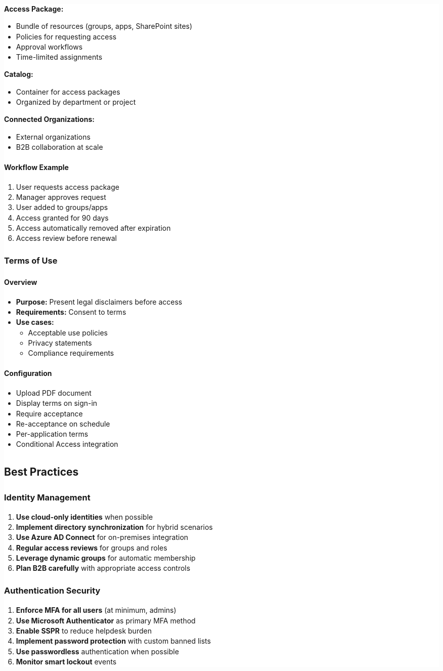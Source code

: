 **Access Package:**
- Bundle of resources (groups, apps, SharePoint sites)
- Policies for requesting access
- Approval workflows
- Time-limited assignments

**Catalog:**
- Container for access packages
- Organized by department or project

**Connected Organizations:**
- External organizations
- B2B collaboration at scale

#### Workflow Example
1. User requests access package
2. Manager approves request
3. User added to groups/apps
4. Access granted for 90 days
5. Access automatically removed after expiration
6. Access review before renewal

### Terms of Use

#### Overview
- **Purpose:** Present legal disclaimers before access
- **Requirements:** Consent to terms
- **Use cases:**
  - Acceptable use policies
  - Privacy statements
  - Compliance requirements

#### Configuration
- Upload PDF document
- Display terms on sign-in
- Require acceptance
- Re-acceptance on schedule
- Per-application terms
- Conditional Access integration

## Best Practices

### Identity Management
1. **Use cloud-only identities** when possible
2. **Implement directory synchronization** for hybrid scenarios
3. **Use Azure AD Connect** for on-premises integration
4. **Regular access reviews** for groups and roles
5. **Leverage dynamic groups** for automatic membership
6. **Plan B2B carefully** with appropriate access controls

### Authentication Security
1. **Enforce MFA for all users** (at minimum, admins)
2. **Use Microsoft Authenticator** as primary MFA method
3. **Enable SSPR** to reduce helpdesk burden
4. **Implement password protection** with custom banned lists
5. **Use passwordless** authentication when possible
6. **Monitor smart lockout** events
